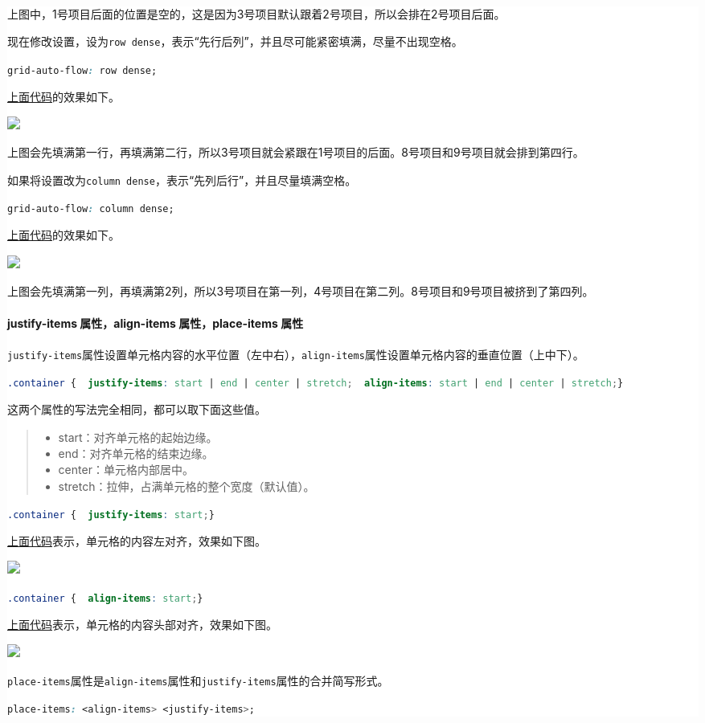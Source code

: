 上图中，1号项目后面的位置是空的，这是因为3号项目默认跟着2号项目，所以会排在2号项目后面。

现在修改设置，设为`row dense`，表示“先行后列”，并且尽可能紧密填满，尽量不出现空格。

```css
grid-auto-flow: row dense;
```

[上面代码](https://jsbin.com/helewuy/edit?css,output)的效果如下。

![](https://www.wangbase.com/blogimg/asset/201903/bg2019032514.png)

上图会先填满第一行，再填满第二行，所以3号项目就会紧跟在1号项目的后面。8号项目和9号项目就会排到第四行。

如果将设置改为`column dense`，表示“先列后行”，并且尽量填满空格。

```css
grid-auto-flow: column dense;
```

[上面代码](https://jsbin.com/pupoduc/1/edit?html,css,output)的效果如下。

![](https://www.wangbase.com/blogimg/asset/201903/bg2019032515.png)

上图会先填满第一列，再填满第2列，所以3号项目在第一列，4号项目在第二列。8号项目和9号项目被挤到了第四列。

#### justify-items 属性，align-items 属性，place-items 属性

`justify-items`属性设置单元格内容的水平位置（左中右），`align-items`属性设置单元格内容的垂直位置（上中下）。

```css
.container {  justify-items: start | end | center | stretch;  align-items: start | end | center | stretch;}
```

这两个属性的写法完全相同，都可以取下面这些值。

> - start：对齐单元格的起始边缘。
> - end：对齐单元格的结束边缘。
> - center：单元格内部居中。
> - stretch：拉伸，占满单元格的整个宽度（默认值）。

```css
.container {  justify-items: start;}
```

[上面代码](https://jsbin.com/gijeqej/edit?css,output)表示，单元格的内容左对齐，效果如下图。

![](https://www.wangbase.com/blogimg/asset/201903/bg2019032516.png)

```css
.container {  align-items: start;}
```

[上面代码](https://jsbin.com/tecawur/edit?css,output)表示，单元格的内容头部对齐，效果如下图。

![](https://www.wangbase.com/blogimg/asset/201903/bg2019032517.png)

`place-items`属性是`align-items`属性和`justify-items`属性的合并简写形式。

```css
place-items: <align-items> <justify-items>;
```
